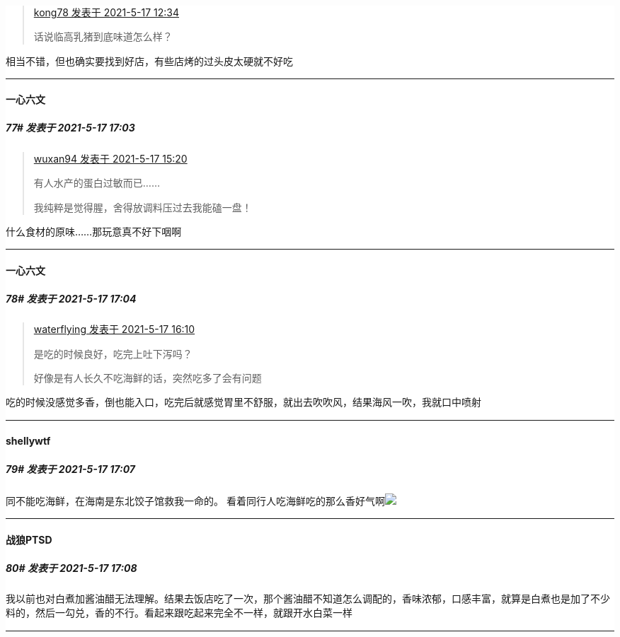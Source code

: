 
<blockquote><a href="httphttps://bbs.saraba1st.com/2b/forum.php?mod=redirect&amp;goto=findpost&amp;pid=51278445&amp;ptid=2004470" target="_blank">kong78 发表于 2021-5-17 12:34</a>

话说临高乳猪到底味道怎么样？</blockquote>
相当不错，但也确实要找到好店，有些店烤的过头皮太硬就不好吃


*****

####  一心六文  
##### 77#       发表于 2021-5-17 17:03


<blockquote><a href="httphttps://bbs.saraba1st.com/2b/forum.php?mod=redirect&amp;goto=findpost&amp;pid=51280347&amp;ptid=2004470" target="_blank">wuxan94 发表于 2021-5-17 15:20</a>

有人水产的蛋白过敏而已……


我纯粹是觉得腥，舍得放调料压过去我能磕一盘！</blockquote>
什么食材的原味……那玩意真不好下咽啊


*****

####  一心六文  
##### 78#       发表于 2021-5-17 17:04


<blockquote><a href="httphttps://bbs.saraba1st.com/2b/forum.php?mod=redirect&amp;goto=findpost&amp;pid=51280977&amp;ptid=2004470" target="_blank">waterflying 发表于 2021-5-17 16:10</a>

是吃的时候良好，吃完上吐下泻吗？


好像是有人长久不吃海鲜的话，突然吃多了会有问题</blockquote>
吃的时候没感觉多香，倒也能入口，吃完后就感觉胃里不舒服，就出去吹吹风，结果海风一吹，我就口中喷射


*****

####  shellywtf  
##### 79#       发表于 2021-5-17 17:07


同不能吃海鲜，在海南是东北饺子馆救我一命的。
看着同行人吃海鲜吃的那么香好气啊<img src="https://static.saraba1st.com/image/smiley/face2017/018.png" referrerpolicy="no-referrer">


*****

####  战狼PTSD  
##### 80#       发表于 2021-5-17 17:08


我以前也对白煮加酱油醋无法理解。结果去饭店吃了一次，那个酱油醋不知道怎么调配的，香味浓郁，口感丰富，就算是白煮也是加了不少料的，然后一勾兑，香的不行。看起来跟吃起来完全不一样，就跟开水白菜一样


*****

